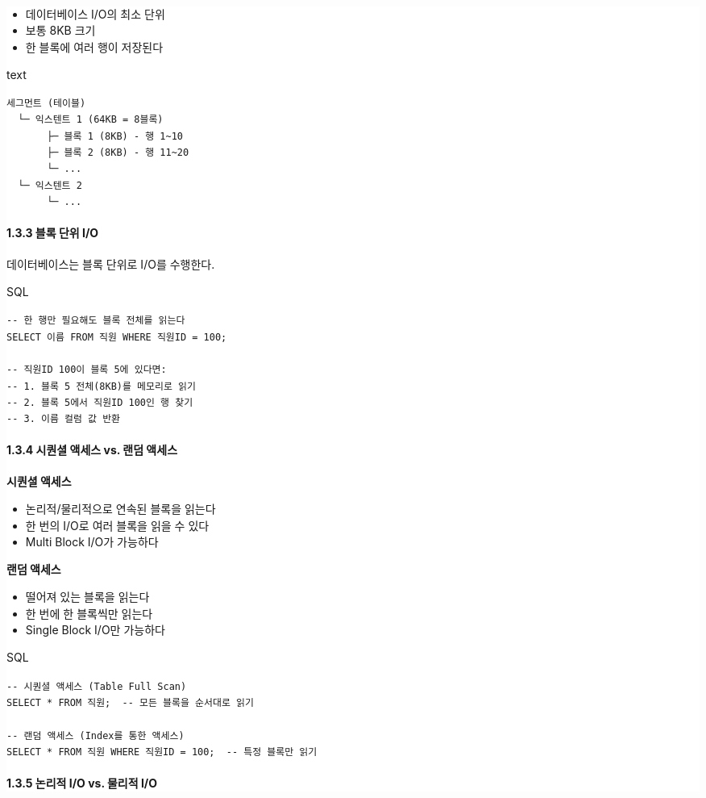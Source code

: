 - 데이터베이스 I/O의 최소 단위
- 보통 8KB 크기
- 한 블록에 여러 행이 저장된다

text

```
세그먼트 (테이블)
  └─ 익스텐트 1 (64KB = 8블록)
       ├─ 블록 1 (8KB) - 행 1~10
       ├─ 블록 2 (8KB) - 행 11~20
       └─ ...
  └─ 익스텐트 2
       └─ ...
```

#### 1.3.3 블록 단위 I/O

데이터베이스는 블록 단위로 I/O를 수행한다.

SQL

```
-- 한 행만 필요해도 블록 전체를 읽는다
SELECT 이름 FROM 직원 WHERE 직원ID = 100;

-- 직원ID 100이 블록 5에 있다면:
-- 1. 블록 5 전체(8KB)를 메모리로 읽기
-- 2. 블록 5에서 직원ID 100인 행 찾기
-- 3. 이름 컬럼 값 반환
```

#### 1.3.4 시퀀셜 액세스 vs. 랜덤 액세스

**시퀀셜 액세스**

- 논리적/물리적으로 연속된 블록을 읽는다
- 한 번의 I/O로 여러 블록을 읽을 수 있다
- Multi Block I/O가 가능하다

**랜덤 액세스**

- 떨어져 있는 블록을 읽는다
- 한 번에 한 블록씩만 읽는다
- Single Block I/O만 가능하다

SQL

```
-- 시퀀셜 액세스 (Table Full Scan)
SELECT * FROM 직원;  -- 모든 블록을 순서대로 읽기

-- 랜덤 액세스 (Index를 통한 액세스)
SELECT * FROM 직원 WHERE 직원ID = 100;  -- 특정 블록만 읽기
```

#### 1.3.5 논리적 I/O vs. 물리적 I/O
